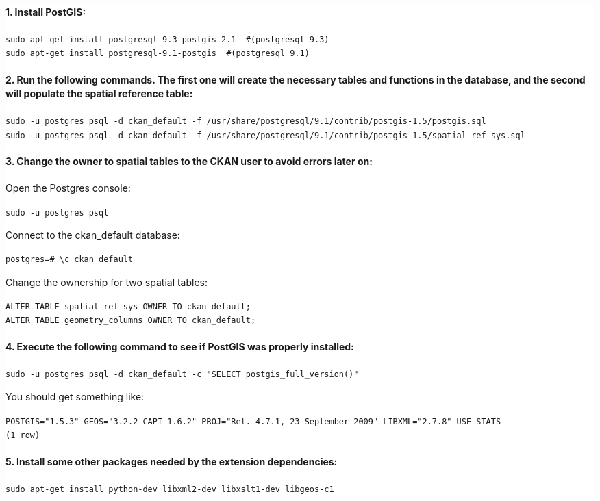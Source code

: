 #### 1. Install PostGIS:

```
sudo apt-get install postgresql-9.3-postgis-2.1  #(postgresql 9.3)
sudo apt-get install postgresql-9.1-postgis  #(postgresql 9.1)
```

#### 2. Run the following commands. The first one will create the necessary tables and functions in the database, and the second will populate the spatial reference table:

```
sudo -u postgres psql -d ckan_default -f /usr/share/postgresql/9.1/contrib/postgis-1.5/postgis.sql
sudo -u postgres psql -d ckan_default -f /usr/share/postgresql/9.1/contrib/postgis-1.5/spatial_ref_sys.sql
```

#### 3. Change the owner to spatial tables to the CKAN user to avoid errors later on:
Open the Postgres console:

```
sudo -u postgres psql
```

Connect to the ckan_default database:
```
postgres=# \c ckan_default
```

Change the ownership for two spatial tables:
```
ALTER TABLE spatial_ref_sys OWNER TO ckan_default;
ALTER TABLE geometry_columns OWNER TO ckan_default;
```

#### 4. Execute the following command to see if PostGIS was properly installed:
```
sudo -u postgres psql -d ckan_default -c "SELECT postgis_full_version()"
```

You should get something like:
```
POSTGIS="1.5.3" GEOS="3.2.2-CAPI-1.6.2" PROJ="Rel. 4.7.1, 23 September 2009" LIBXML="2.7.8" USE_STATS
(1 row)
```

#### 5. Install some other packages needed by the extension dependencies:

```
sudo apt-get install python-dev libxml2-dev libxslt1-dev libgeos-c1
```


